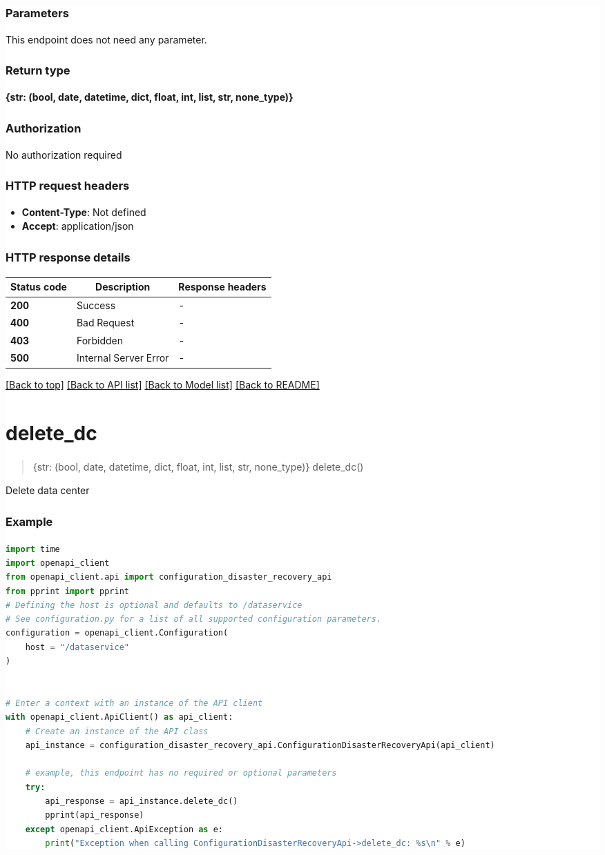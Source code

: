 
### Parameters
This endpoint does not need any parameter.

### Return type

**{str: (bool, date, datetime, dict, float, int, list, str, none_type)}**

### Authorization

No authorization required

### HTTP request headers

 - **Content-Type**: Not defined
 - **Accept**: application/json


### HTTP response details

| Status code | Description | Response headers |
|-------------|-------------|------------------|
**200** | Success |  -  |
**400** | Bad Request |  -  |
**403** | Forbidden |  -  |
**500** | Internal Server Error |  -  |

[[Back to top]](#) [[Back to API list]](../README.md#documentation-for-api-endpoints) [[Back to Model list]](../README.md#documentation-for-models) [[Back to README]](../README.md)

# **delete_dc**
> {str: (bool, date, datetime, dict, float, int, list, str, none_type)} delete_dc()



Delete data center

### Example


```python
import time
import openapi_client
from openapi_client.api import configuration_disaster_recovery_api
from pprint import pprint
# Defining the host is optional and defaults to /dataservice
# See configuration.py for a list of all supported configuration parameters.
configuration = openapi_client.Configuration(
    host = "/dataservice"
)


# Enter a context with an instance of the API client
with openapi_client.ApiClient() as api_client:
    # Create an instance of the API class
    api_instance = configuration_disaster_recovery_api.ConfigurationDisasterRecoveryApi(api_client)

    # example, this endpoint has no required or optional parameters
    try:
        api_response = api_instance.delete_dc()
        pprint(api_response)
    except openapi_client.ApiException as e:
        print("Exception when calling ConfigurationDisasterRecoveryApi->delete_dc: %s\n" % e)
```
